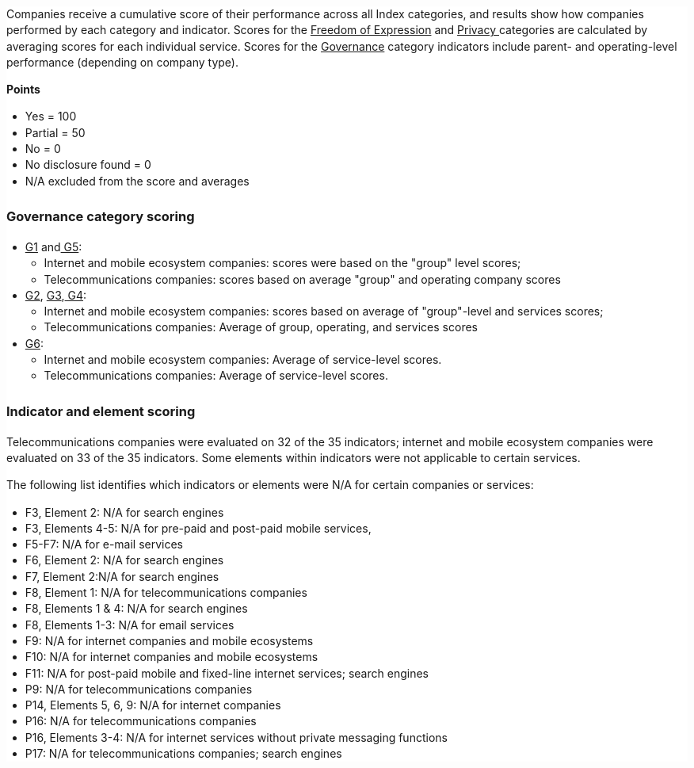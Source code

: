 <p>Companies receive a cumulative score of their performance across all Index categories, and results show how companies performed by each category and indicator. Scores for the <a href="https://rankingdigitalrights.org/2017-indicators/#F">Freedom of Expression</a> and <a href="https://rankingdigitalrights.org/2017-indicators/#P">Privacy </a>categories are calculated by averaging scores for each individual service. Scores for the <a href="https://rankingdigitalrights.org/2017-indicators/#G">Governance</a> category indicators include parent- and operating-level performance (depending on company type).</p>
<p><strong>Points </strong></p>
<ul>
<li>Yes = 100</li>
<li>Partial = 50</li>
<li>No = 0</li>
<li>No disclosure found = 0</li>
<li>N/A excluded from the score and averages</li>
</ul>
<h3>Governance category scoring</h3>
<ul>
<li><a href="https://rankingdigitalrights.org/2017-indicators/#G1">G1</a> and<a href="https://rankingdigitalrights.org/2017-indicators/#G5"> G5</a>:
<ul>
<li>Internet and mobile ecosystem companies: scores were based on the "group" level scores;</li>
<li>Telecommunications companies: scores based on average "group" and operating company scores</li>
</ul>
</li>
<li><a href="https://rankingdigitalrights.org/2017-indicators/#G2">G2</a>, <a href="https://rankingdigitalrights.org/2017-indicators/#G3">G3</a>,<a href="https://rankingdigitalrights.org/2017-indicators/#G4"> G4</a>:
<ul>
<li>Internet and mobile ecosystem companies: scores based on average of "group"-level and services scores;</li>
<li>Telecommunications companies: Average of group, operating, and services scores</li>
</ul>
</li>
<li><a href="https://rankingdigitalrights.org/2017-indicators/#G6">G6</a>:
<ul>
<li>Internet and mobile ecosystem companies: Average of service-level scores.</li>
<li>Telecommunications companies: Average of service-level scores.</li>
</ul>
</li>
</ul>
<p></p>
<h3>Indicator and element scoring</h3>
<p>Telecommunications companies were evaluated on 32 of the 35 indicators; internet and mobile ecosystem companies were evaluated on 33 of the 35 indicators. Some elements within indicators were not applicable to certain services. </p>
<p>The following list identifies which indicators or elements were N/A for certain companies or services:</p>
<ul>
<li>F3, Element 2: N/A for search engines</li>
<li>F3, Elements 4-5: N/A for pre-paid and post-paid mobile services, </li>
<li>F5-F7: N/A for e-mail services</li>
<li>F6, Element 2: N/A for search engines</li>
<li>F7, Element 2:N/A for search engines </li>
<li>F8, Element 1: N/A for telecommunications companies </li>
<li>F8, Elements 1 & 4: N/A for search engines</li>
<li>F8, Elements 1-3: N/A for email services</li>
<li>F9: N/A for internet companies and mobile ecosystems</li>
<li>F10: N/A for internet companies and mobile ecosystems</li>
<li>F11: N/A for post-paid mobile and fixed-line internet services; search engines</li>
<li>P9: N/A for telecommunications companies</li>
<li>P14, Elements 5, 6, 9: N/A for internet companies</li>
<li>P16: N/A for telecommunications companies</li>
<li>P16, Elements 3-4: N/A for internet services without private messaging functions</li>
<li>P17: N/A for telecommunications companies; search engines</li>